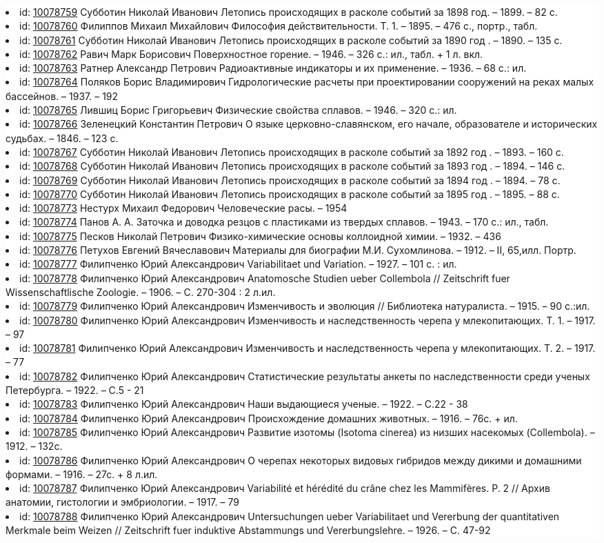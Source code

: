 <li>id: <a href="http://books.e-heritage.ru/book/10078759">10078759</a>	Субботин Николай Иванович Летопись происходящих в расколе событий за 1898 год. – 1899. – 82 с.</li>
<li>id: <a href="http://books.e-heritage.ru/book/10078760">10078760</a>	Филиппов Михаил Михайлович Философия действительности. Т. 1. – 1895. – 476 с., портр., табл.</li>
<li>id: <a href="http://books.e-heritage.ru/book/10078761">10078761</a>	Субботин Николай Иванович Летопись происходящих в расколе событий за 1890 год . – 1890. – 135 с.</li>
<li>id: <a href="http://books.e-heritage.ru/book/10078762">10078762</a>	Равич Марк Борисович Поверхностное горение. – 1946. – 326 с.: ил., табл. + 1 л. вкл.</li>
<li>id: <a href="http://books.e-heritage.ru/book/10078763">10078763</a>	Ратнер Александр Петрович Радиоактивные индикаторы и их применение. – 1936. – 68 с.: ил.</li>
<li>id: <a href="http://books.e-heritage.ru/book/10078764">10078764</a>	Поляков Борис Владимирович Гидрологические расчеты при проектировании сооружений на реках малых бассейнов. – 1937. – 192</li>
<li>id: <a href="http://books.e-heritage.ru/book/10078765">10078765</a>	Лившиц Борис Григорьевич Физические свойства сплавов. – 1946. – 320 с.: ил.</li>
<li>id: <a href="http://books.e-heritage.ru/book/10078766">10078766</a>	Зеленецкий Константин Петрович О языке церковно-славянском, его начале, образователе и исторических судьбах. – 1846. – 123 с.</li>
<li>id: <a href="http://books.e-heritage.ru/book/10078767">10078767</a>	Субботин Николай Иванович Летопись происходящих в расколе событий за 1892 год . – 1893. – 160 с.</li>
<li>id: <a href="http://books.e-heritage.ru/book/10078768">10078768</a>	Субботин Николай Иванович Летопись происходящих в расколе событий за 1893 год . – 1894. – 146 с.</li>
<li>id: <a href="http://books.e-heritage.ru/book/10078769">10078769</a>	Субботин Николай Иванович Летопись происходящих в расколе событий за 1894 год . – 1894. – 78 с.</li>
<li>id: <a href="http://books.e-heritage.ru/book/10078770">10078770</a>	Субботин Николай Иванович Летопись происходящих в расколе событий за 1895 год . – 1895. – 88 с.</li>
<li>id: <a href="http://books.e-heritage.ru/book/10078773">10078773</a>	Нестурх Михаил Федорович Человеческие расы. – 1954</li>
<li>id: <a href="http://books.e-heritage.ru/book/10078774">10078774</a>	Панов А. А. Заточка и доводка резцов с пластиками из твердых сплавов. – 1943. – 170 с.: ил., табл.</li>
<li>id: <a href="http://books.e-heritage.ru/book/10078775">10078775</a>	Песков Николай Петрович Физико-химические основы коллоидной химии. – 1932. – 436</li>
<li>id: <a href="http://books.e-heritage.ru/book/10078776">10078776</a>	Петухов Евгений Вячеславович Материалы для биографии М.И. Сухомлинова. – 1912. – II, 65,илл. Портр.</li>
<li>id: <a href="http://books.e-heritage.ru/book/10078777">10078777</a>	Филипченко Юрий Александрович Variabilitaet und Variation. – 1927. – 101 c. : ил.</li>
<li>id: <a href="http://books.e-heritage.ru/book/10078778">10078778</a>	Филипченко Юрий Александрович Anatomosche Studien ueber Collembola // Zeitschrift fuer Wissenschaftlische Zoologie. – 1906. – С. 270-304 : 2 л.ил.</li>
<li>id: <a href="http://books.e-heritage.ru/book/10078779">10078779</a>	Филипченко Юрий Александрович Изменчивость и эволюция // Библиотека натуралиста. – 1915. – 90 с.:ил.</li>
<li>id: <a href="http://books.e-heritage.ru/book/10078780">10078780</a>	Филипченко Юрий Александрович Изменчивость и наследственность черепа у млекопитающих. Т. 1. – 1917. – 97</li>
<li>id: <a href="http://books.e-heritage.ru/book/10078781">10078781</a>	Филипченко Юрий Александрович Изменчивость и наследственность черепа у млекопитающих. Т. 2. – 1917. – 77</li>
<li>id: <a href="http://books.e-heritage.ru/book/10078782">10078782</a>	Филипченко Юрий Александрович Статистические результаты анкеты по наследственности среди ученых Петербурга. – 1922. – С.5 - 21</li>
<li>id: <a href="http://books.e-heritage.ru/book/10078783">10078783</a>	Филипченко Юрий Александрович Наши выдающиеся ученые. – 1922. – С.22 - 38</li>
<li>id: <a href="http://books.e-heritage.ru/book/10078784">10078784</a>	Филипченко Юрий Александрович Происхождение домашних животных. – 1916. – 76с. + ил.</li>
<li>id: <a href="http://books.e-heritage.ru/book/10078785">10078785</a>	Филипченко Юрий Александрович Развитие изотомы (Isotoma cinerea) из низших насекомых (Collembola). – 1912. – 132с.</li>
<li>id: <a href="http://books.e-heritage.ru/book/10078786">10078786</a>	Филипченко Юрий Александрович О черепах некоторых видовых гибридов между дикими и домашними формами. – 1916. – 27с. + 8 л.ил.</li>
<li>id: <a href="http://books.e-heritage.ru/book/10078787">10078787</a>	Филипченко Юрий Александрович Variabilité et hérédité du crâne chez les Mammifères. P. 2 // Архив анатомии, гистологии и эмбриологии. – 1917. – 79</li>
<li>id: <a href="http://books.e-heritage.ru/book/10078788">10078788</a>	Филипченко Юрий Александрович Untersuchungen ueber Variabilitaet und Vererbung der quantitativen Merkmale beim Weizen // Zeitschrift fuer induktive Abstammungs und Vererbungslehre. – 1926. – C. 47-92</li>